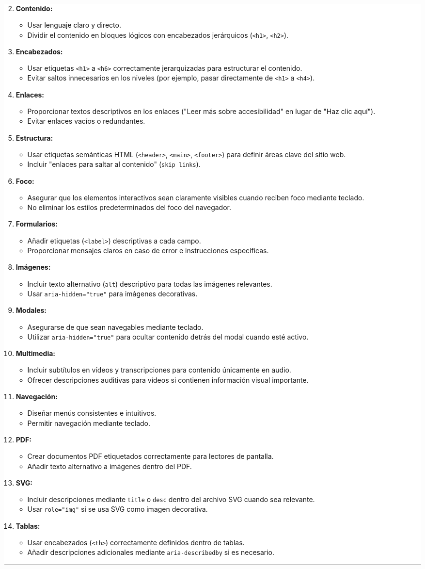 2. **Contenido:**
    - Usar lenguaje claro y directo.
    - Dividir el contenido en bloques lógicos con encabezados jerárquicos (`<h1>`, `<h2>`).

3. **Encabezados:**
    - Usar etiquetas `<h1>` a `<h6>` correctamente jerarquizadas para estructurar el contenido.
    - Evitar saltos innecesarios en los niveles (por ejemplo, pasar directamente de `<h1>` a `<h4>`).

4. **Enlaces:**
    - Proporcionar textos descriptivos en los enlaces ("Leer más sobre accesibilidad" en lugar de "Haz clic aquí").
    - Evitar enlaces vacíos o redundantes.

5. **Estructura:**
    - Usar etiquetas semánticas HTML (`<header>`, `<main>`, `<footer>`) para definir áreas clave del sitio web.
    - Incluir "enlaces para saltar al contenido" (`skip links`).

6. **Foco:**
    - Asegurar que los elementos interactivos sean claramente visibles cuando reciben foco mediante teclado.
    - No eliminar los estilos predeterminados del foco del navegador.

7. **Formularios:**
    - Añadir etiquetas (`<label>`) descriptivas a cada campo.
    - Proporcionar mensajes claros en caso de error e instrucciones específicas.

8. **Imágenes:**
    - Incluir texto alternativo (`alt`) descriptivo para todas las imágenes relevantes.
    - Usar `aria-hidden="true"` para imágenes decorativas.

9. **Modales:**
    - Asegurarse de que sean navegables mediante teclado.
    - Utilizar `aria-hidden="true"` para ocultar contenido detrás del modal cuando esté activo.

10. **Multimedia:**
    - Incluir subtítulos en vídeos y transcripciones para contenido únicamente en audio.
    - Ofrecer descripciones auditivas para vídeos si contienen información visual importante.

11. **Navegación:**
    - Diseñar menús consistentes e intuitivos.
    - Permitir navegación mediante teclado.

12. **PDF:**
    - Crear documentos PDF etiquetados correctamente para lectores de pantalla.
    - Añadir texto alternativo a imágenes dentro del PDF.

13. **SVG:**
    - Incluir descripciones mediante `title` o `desc` dentro del archivo SVG cuando sea relevante.
    - Usar `role="img"` si se usa SVG como imagen decorativa.

14. **Tablas:**
    - Usar encabezados (`<th>`) correctamente definidos dentro de tablas.
    - Añadir descripciones adicionales mediante `aria-describedby` si es necesario.

---
